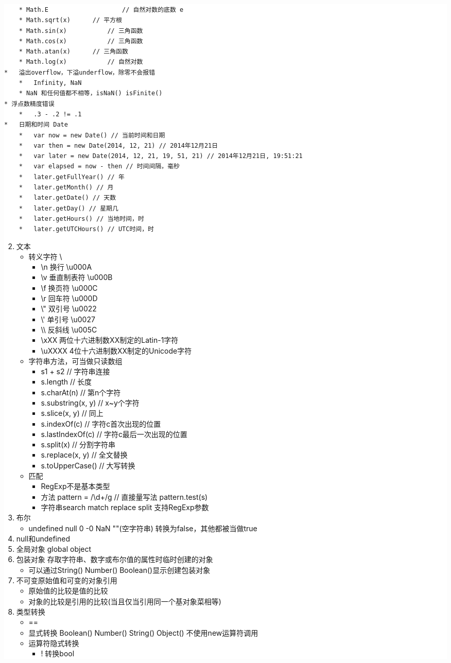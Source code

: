 		* Math.E					// 自然对数的底数 e
		* Math.sqrt(x)		// 平方根
		* Math.sin(x)			// 三角函数
		* Math.cos(x)			// 三角函数
		* Math.atan(x)		// 三角函数
		* Math.log(x)			// 自然对数
	*	溢出overflow，下溢underflow，除零不会报错
		*	Infinity, NaN
		* NaN 和任何值都不相等，isNaN() isFinite()
	* 浮点数精度错误
		*	.3 - .2 != .1
	*	日期和时间 Date
		*	var now = new Date() // 当前时间和日期
		*	var then = new Date(2014, 12, 21) // 2014年12月21日
		*	var later = new Date(2014, 12, 21, 19, 51, 21) // 2014年12月21日, 19:51:21
		*	var elapsed = now - then // 时间间隔，毫秒
		*	later.getFullYear() // 年
		*	later.getMonth() // 月
		*	later.getDate() // 天数
		*	later.getDay() // 星期几
		*	later.getHours() // 当地时间，时
		*	later.getUTCHours() // UTC时间，时
2.	文本
	*	转义字符 \
		*	\n 换行			\u000A
		*	\v 垂直制表符	\u000B
		*	\f 换页符		\u000C
		*	\r 回车符		\u000D
		*	\\" 双引号		\u0022
		*	\\' 单引号		\u0027
		*	\\\\ 反斜线		\u005C
		*	\xXX 两位十六进制数XX制定的Latin-1字符
		*	\uXXXX 4位十六进制数XX制定的Unicode字符
	* 字符串方法，可当做只读数组
		* s1 + s2		// 字符串连接
		*	s.length	// 长度
		* s.charAt(n)	// 第n个字符
		* s.substring(x, y)	// x~y个字符
		* s.slice(x, y)	// 同上
		*	s.indexOf(c)	// 字符c首次出现的位置
		* s.lastIndexOf(c)	// 字符c最后一次出现的位置
		* s.split(x)		// 分割字符串
		* s.replace(x, y)	// 全文替换
		* s.toUpperCase()	// 大写转换
	*	匹配
		*	RegExp不是基本类型
		* 方法
			pattern = /\d+/g // 直接量写法
			pattern.test(s)
		* 字符串search match replace split 支持RegExp参数
3.	布尔
	*	undefined null 0 -0 NaN ""(空字符串) 转换为false，其他都被当做true
4.	null和undefined
5.	全局对象 global object
6.	包装对象 存取字符串、数字或布尔值的属性时临时创建的对象
	*	可以通过String() Number() Boolean()显示创建包装对象
7.	不可变原始值和可变的对象引用
	* 原始值的比较是值的比较
	*	对象的比较是引用的比较(当且仅当引用同一个基对象菜相等)
8.	类型转换
	* ==
	*	显式转换 Boolean() Number() String() Object() 不使用new运算符调用
	* 运算符隐式转换
		*	! 转换bool